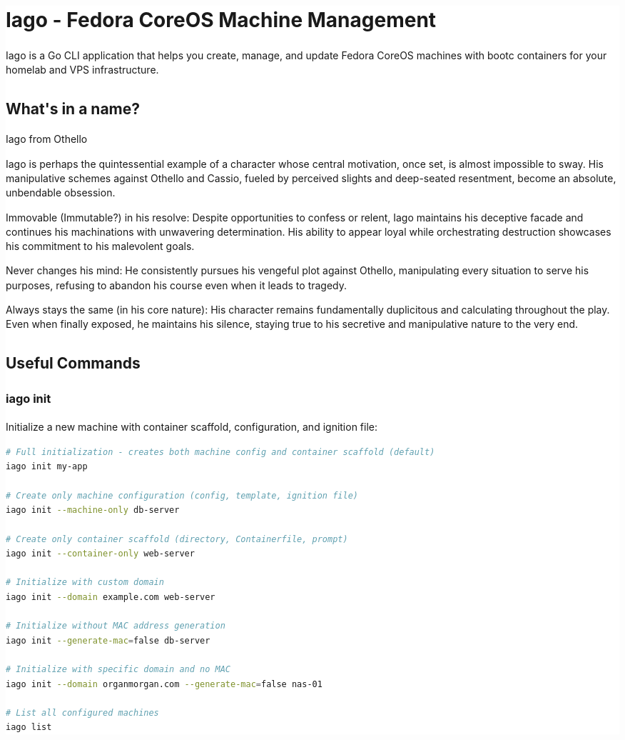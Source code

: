 # Iago - Fedora CoreOS Machine Management

Iago is a Go CLI application that helps you create, manage, and update Fedora CoreOS machines with bootc containers for your homelab and VPS infrastructure.

## What's in a name?
Iago from Othello

Iago is perhaps the quintessential example of a character whose central motivation, once set, is almost impossible to sway. His manipulative schemes against Othello and Cassio, fueled by perceived slights and deep-seated resentment, become an absolute, unbendable obsession.

Immovable (Immutable?) in his resolve: Despite opportunities to confess or relent, Iago maintains his deceptive facade and continues his machinations with unwavering determination. His ability to appear loyal while orchestrating destruction showcases his commitment to his malevolent goals.

Never changes his mind: He consistently pursues his vengeful plot against Othello, manipulating every situation to serve his purposes, refusing to abandon his course even when it leads to tragedy.

Always stays the same (in his core nature): His character remains fundamentally duplicitous and calculating throughout the play. Even when finally exposed, he maintains his silence, staying true to his secretive and manipulative nature to the very end.

## Useful Commands

### iago init

Initialize a new machine with container scaffold, configuration, and ignition file:

```bash
# Full initialization - creates both machine config and container scaffold (default)
iago init my-app

# Create only machine configuration (config, template, ignition file)
iago init --machine-only db-server

# Create only container scaffold (directory, Containerfile, prompt)
iago init --container-only web-server

# Initialize with custom domain
iago init --domain example.com web-server

# Initialize without MAC address generation
iago init --generate-mac=false db-server

# Initialize with specific domain and no MAC
iago init --domain organmorgan.com --generate-mac=false nas-01

# List all configured machines
iago list
```
